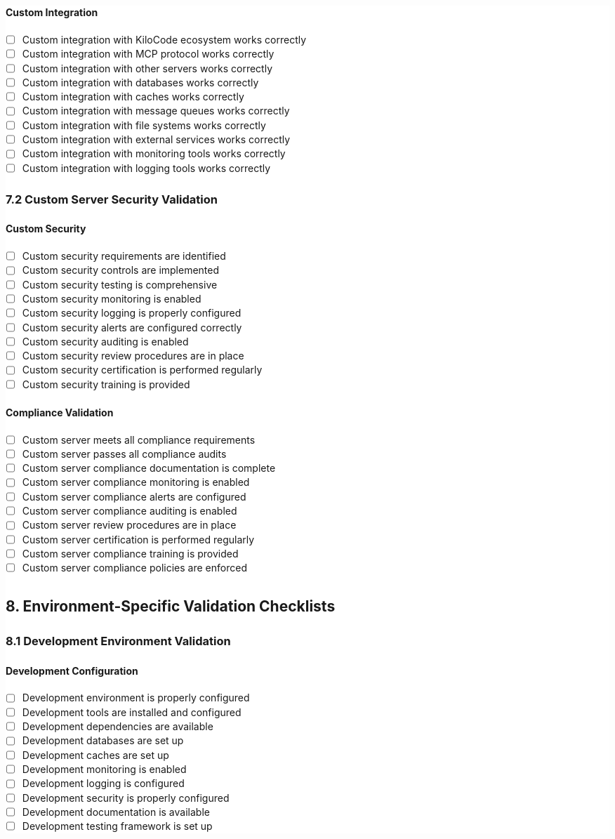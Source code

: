 #### Custom Integration
- [ ] Custom integration with KiloCode ecosystem works correctly
- [ ] Custom integration with MCP protocol works correctly
- [ ] Custom integration with other servers works correctly
- [ ] Custom integration with databases works correctly
- [ ] Custom integration with caches works correctly
- [ ] Custom integration with message queues works correctly
- [ ] Custom integration with file systems works correctly
- [ ] Custom integration with external services works correctly
- [ ] Custom integration with monitoring tools works correctly
- [ ] Custom integration with logging tools works correctly

### 7.2 Custom Server Security Validation

#### Custom Security
- [ ] Custom security requirements are identified
- [ ] Custom security controls are implemented
- [ ] Custom security testing is comprehensive
- [ ] Custom security monitoring is enabled
- [ ] Custom security logging is properly configured
- [ ] Custom security alerts are configured correctly
- [ ] Custom security auditing is enabled
- [ ] Custom security review procedures are in place
- [ ] Custom security certification is performed regularly
- [ ] Custom security training is provided

#### Compliance Validation
- [ ] Custom server meets all compliance requirements
- [ ] Custom server passes all compliance audits
- [ ] Custom server compliance documentation is complete
- [ ] Custom server compliance monitoring is enabled
- [ ] Custom server compliance alerts are configured
- [ ] Custom server compliance auditing is enabled
- [ ] Custom server review procedures are in place
- [ ] Custom server certification is performed regularly
- [ ] Custom server compliance training is provided
- [ ] Custom server compliance policies are enforced

## 8. Environment-Specific Validation Checklists

### 8.1 Development Environment Validation

#### Development Configuration
- [ ] Development environment is properly configured
- [ ] Development tools are installed and configured
- [ ] Development dependencies are available
- [ ] Development databases are set up
- [ ] Development caches are set up
- [ ] Development monitoring is enabled
- [ ] Development logging is configured
- [ ] Development security is properly configured
- [ ] Development documentation is available
- [ ] Development testing framework is set up
